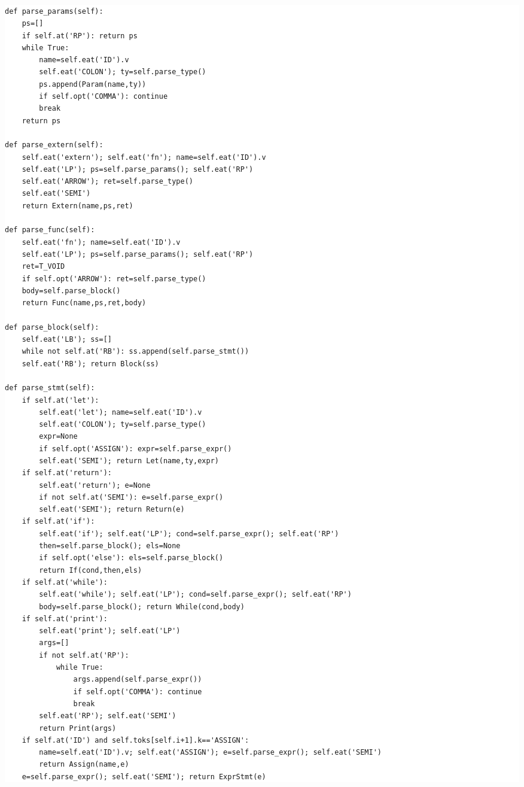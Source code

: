     def parse_params(self):
        ps=[]
        if self.at('RP'): return ps
        while True:
            name=self.eat('ID').v
            self.eat('COLON'); ty=self.parse_type()
            ps.append(Param(name,ty))
            if self.opt('COMMA'): continue
            break
        return ps

    def parse_extern(self):
        self.eat('extern'); self.eat('fn'); name=self.eat('ID').v
        self.eat('LP'); ps=self.parse_params(); self.eat('RP')
        self.eat('ARROW'); ret=self.parse_type()
        self.eat('SEMI')
        return Extern(name,ps,ret)

    def parse_func(self):
        self.eat('fn'); name=self.eat('ID').v
        self.eat('LP'); ps=self.parse_params(); self.eat('RP')
        ret=T_VOID
        if self.opt('ARROW'): ret=self.parse_type()
        body=self.parse_block()
        return Func(name,ps,ret,body)

    def parse_block(self):
        self.eat('LB'); ss=[]
        while not self.at('RB'): ss.append(self.parse_stmt())
        self.eat('RB'); return Block(ss)

    def parse_stmt(self):
        if self.at('let'):
            self.eat('let'); name=self.eat('ID').v
            self.eat('COLON'); ty=self.parse_type()
            expr=None
            if self.opt('ASSIGN'): expr=self.parse_expr()
            self.eat('SEMI'); return Let(name,ty,expr)
        if self.at('return'):
            self.eat('return'); e=None
            if not self.at('SEMI'): e=self.parse_expr()
            self.eat('SEMI'); return Return(e)
        if self.at('if'):
            self.eat('if'); self.eat('LP'); cond=self.parse_expr(); self.eat('RP')
            then=self.parse_block(); els=None
            if self.opt('else'): els=self.parse_block()
            return If(cond,then,els)
        if self.at('while'):
            self.eat('while'); self.eat('LP'); cond=self.parse_expr(); self.eat('RP')
            body=self.parse_block(); return While(cond,body)
        if self.at('print'):
            self.eat('print'); self.eat('LP')
            args=[]
            if not self.at('RP'):
                while True:
                    args.append(self.parse_expr())
                    if self.opt('COMMA'): continue
                    break
            self.eat('RP'); self.eat('SEMI')
            return Print(args)
        if self.at('ID') and self.toks[self.i+1].k=='ASSIGN':
            name=self.eat('ID').v; self.eat('ASSIGN'); e=self.parse_expr(); self.eat('SEMI')
            return Assign(name,e)
        e=self.parse_expr(); self.eat('SEMI'); return ExprStmt(e)
